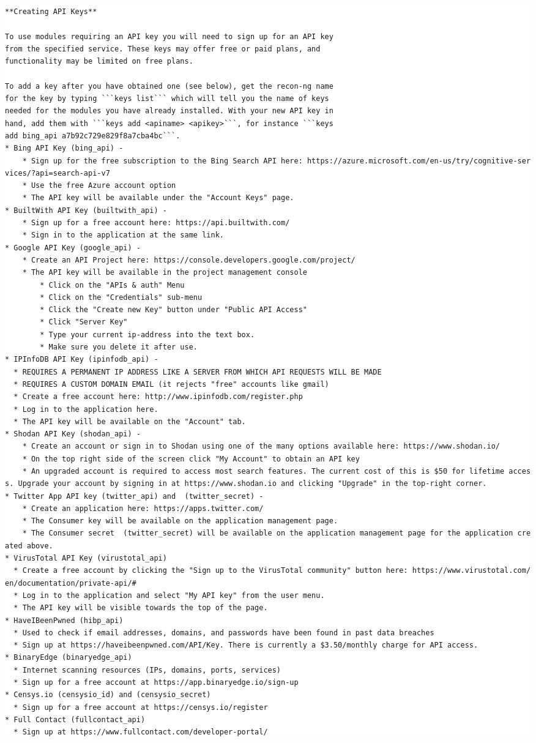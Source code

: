   ```
  **Creating API Keys**

  To use modules requiring an API key you will need to sign up for an API key
  from the specified service. These keys may offer free or paid plans, and
  functionality may be limited on free plans.

  To add a key after you have obtained one (see below), get the recon-ng name
  for the key by typing ```keys list``` which will tell you the name of keys
  needed for the modules you have already installed. With your new API key in
  hand, add them with ```keys add <apiname> <apikey>```, for instance ```keys
  add bing_api a7b92c729e829f8a7cba4bc```.
  * Bing API Key (bing_api) -
      * Sign up for the free subscription to the Bing Search API here: https://azure.microsoft.com/en-us/try/cognitive-services/?api=search-api-v7
      * Use the free Azure account option
      * The API key will be available under the "Account Keys" page.
  * BuiltWith API Key (builtwith_api) -
      * Sign up for a free account here: https://api.builtwith.com/
      * Sign in to the application at the same link.
  * Google API Key (google_api) -
      * Create an API Project here: https://console.developers.google.com/project/
      * The API key will be available in the project management console
          * Click on the "APIs & auth" Menu
          * Click on the "Credentials" sub-menu
          * Click the "Create new Key" button under "Public API Access"
          * Click "Server Key"
          * Type your current ip-address into the text box.
          * Make sure you delete it after use.
  * IPInfoDB API Key (ipinfodb_api) -
    * REQUIRES A PERMANENT IP ADDRESS LIKE A SERVER FROM WHICH API REQUESTS WILL BE MADE
    * REQUIRES A CUSTOM DOMAIN EMAIL (it rejects "free" accounts like gmail)
    * Create a free account here: http://www.ipinfodb.com/register.php
    * Log in to the application here.
    * The API key will be available on the "Account" tab.
  * Shodan API Key (shodan_api) -
      * Create an account or sign in to Shodan using one of the many options available here: https://www.shodan.io/
      * On the top right side of the screen click "My Account" to obtain an API key
      * An upgraded account is required to access most search features. The current cost of this is $50 for lifetime access. Upgrade your account by signing in at https://www.shodan.io and clicking "Upgrade" in the top-right corner.
  * Twitter App API key (twitter_api) and  (twitter_secret) -
      * Create an application here: https://apps.twitter.com/
      * The Consumer key will be available on the application management page.
      * The Consumer secret  (twitter_secret) will be available on the application management page for the application created above.
  * VirusTotal API Key (virustotal_api)
    * Create a free account by clicking the "Sign up to the VirusTotal community" button here: https://www.virustotal.com/en/documentation/private-api/#
    * Log in to the application and select "My API key" from the user menu.
    * The API key will be visible towards the top of the page.
  * HaveIBeenPwned (hibp_api)
    * Used to check if email addresses, domains, and passwords have been found in past data breaches
    * Sign up at https://haveibeenpwned.com/API/Key. There is currently a $3.50/monthly charge for API access.
  * BinaryEdge (binaryedge_api)
    * Internet scanning resources (IPs, domains, ports, services)
    * Sign up for a free account at https://app.binaryedge.io/sign-up
  * Censys.io (censysio_id) and (censysio_secret)
    * Sign up for a free account at https://censys.io/register
  * Full Contact (fullcontact_api)
    * Sign up at https://www.fullcontact.com/developer-portal/
  ```